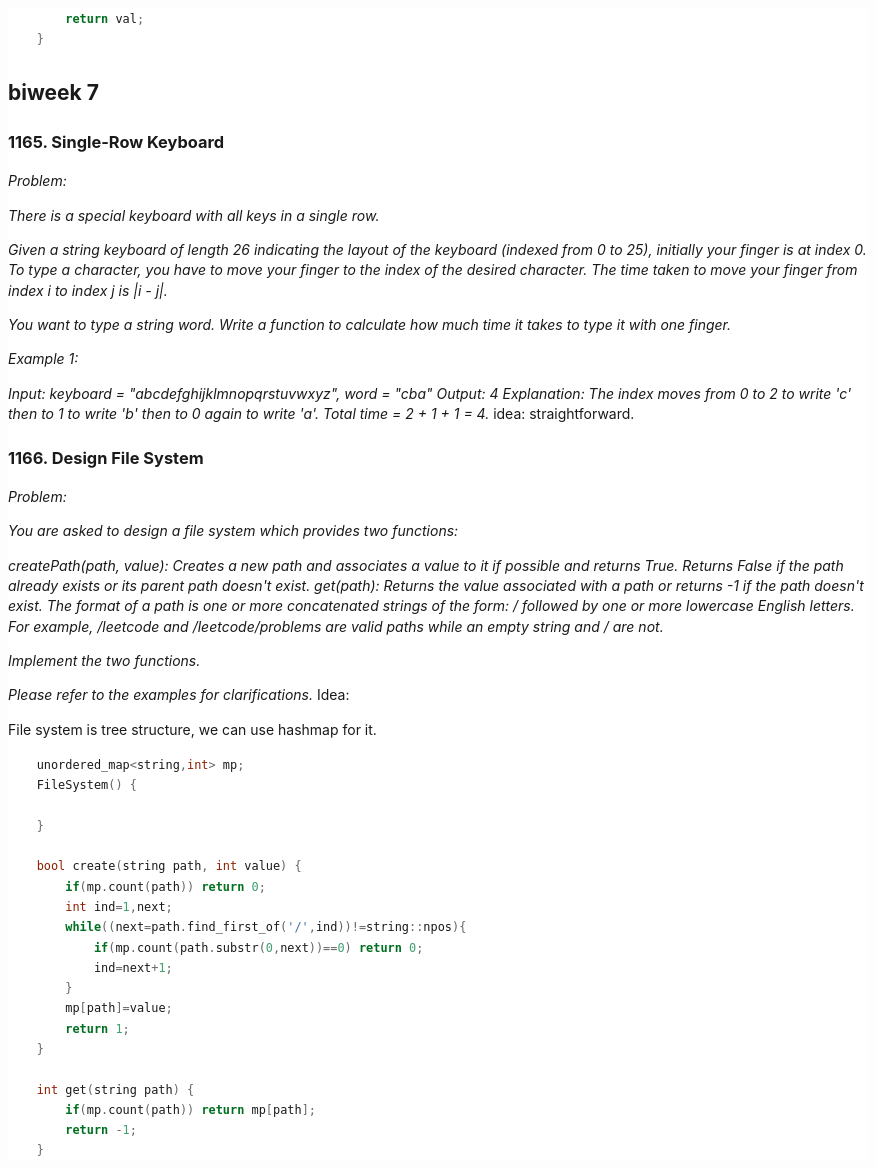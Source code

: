 ```cpp
        return val;
    }
```	

## biweek 7
### 1165. Single-Row Keyboard
<em>Problem:

There is a special keyboard with all keys in a single row.

Given a string keyboard of length 26 indicating the layout of the keyboard (indexed from 0 to 25), initially your finger is at index 0. To type a character, you have to move your finger to the index of the desired character. The time taken to move your finger from index i to index j is |i - j|.

You want to type a string word. Write a function to calculate how much time it takes to type it with one finger.

Example 1:

Input: keyboard = "abcdefghijklmnopqrstuvwxyz", word = "cba"
Output: 4
Explanation: The index moves from 0 to 2 to write 'c' then to 1 to write 'b' then to 0 again to write 'a'.
Total time = 2 + 1 + 1 = 4. </em>
idea: straightforward.

### 1166. Design File System
<em>Problem:

You are asked to design a file system which provides two functions:

createPath(path, value): Creates a new path and associates a value to it if possible and returns True. Returns False if the path already exists or its parent path doesn't exist.
get(path): Returns the value associated with a path or returns -1 if the path doesn't exist.
The format of a path is one or more concatenated strings of the form: / followed by one or more lowercase English letters. For example, /leetcode and /leetcode/problems are valid paths while an empty string and / are not.

Implement the two functions.

Please refer to the examples for clarifications.</em>
Idea:

File system is tree structure, we can use hashmap for it.
```cpp
    unordered_map<string,int> mp;
    FileSystem() {
        
    }
    
    bool create(string path, int value) {
        if(mp.count(path)) return 0;
        int ind=1,next;
        while((next=path.find_first_of('/',ind))!=string::npos){
            if(mp.count(path.substr(0,next))==0) return 0;
            ind=next+1;
        }
        mp[path]=value;
        return 1;
    }
    
    int get(string path) {
        if(mp.count(path)) return mp[path];
        return -1;
    }
```